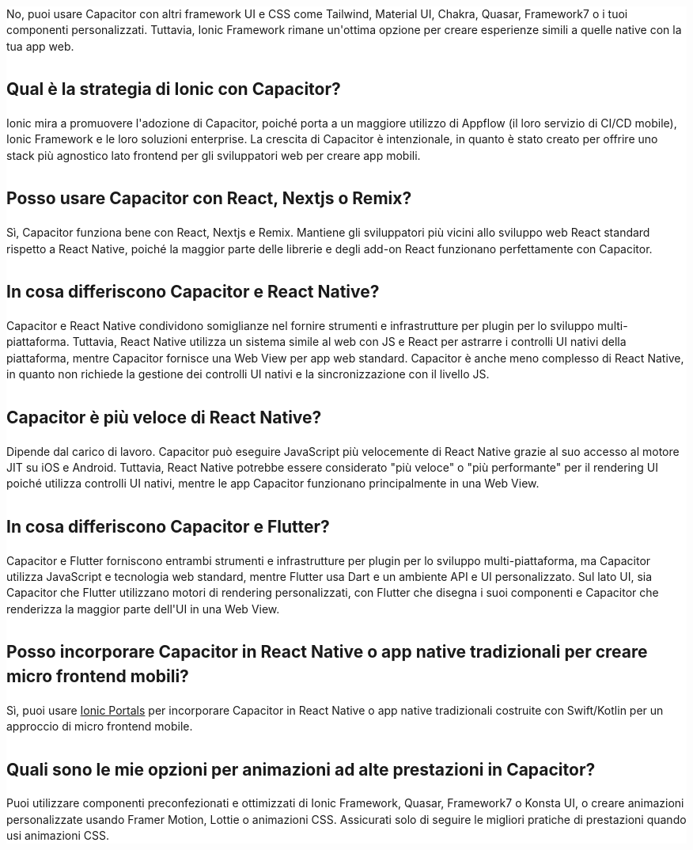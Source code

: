 No, puoi usare Capacitor con altri framework UI e CSS come Tailwind, Material UI, Chakra, Quasar, Framework7 o i tuoi componenti personalizzati. Tuttavia, Ionic Framework rimane un'ottima opzione per creare esperienze simili a quelle native con la tua app web.

## Qual è la strategia di Ionic con Capacitor?

Ionic mira a promuovere l'adozione di Capacitor, poiché porta a un maggiore utilizzo di Appflow (il loro servizio di CI/CD mobile), Ionic Framework e le loro soluzioni enterprise. La crescita di Capacitor è intenzionale, in quanto è stato creato per offrire uno stack più agnostico lato frontend per gli sviluppatori web per creare app mobili.

## Posso usare Capacitor con React, Nextjs o Remix?

Sì, Capacitor funziona bene con React, Nextjs e Remix. Mantiene gli sviluppatori più vicini allo sviluppo web React standard rispetto a React Native, poiché la maggior parte delle librerie e degli add-on React funzionano perfettamente con Capacitor.

## In cosa differiscono Capacitor e React Native?

Capacitor e React Native condividono somiglianze nel fornire strumenti e infrastrutture per plugin per lo sviluppo multi-piattaforma. Tuttavia, React Native utilizza un sistema simile al web con JS e React per astrarre i controlli UI nativi della piattaforma, mentre Capacitor fornisce una Web View per app web standard. Capacitor è anche meno complesso di React Native, in quanto non richiede la gestione dei controlli UI nativi e la sincronizzazione con il livello JS.

## Capacitor è più veloce di React Native?

Dipende dal carico di lavoro. Capacitor può eseguire JavaScript più velocemente di React Native grazie al suo accesso al motore JIT su iOS e Android. Tuttavia, React Native potrebbe essere considerato "più veloce" o "più performante" per il rendering UI poiché utilizza controlli UI nativi, mentre le app Capacitor funzionano principalmente in una Web View.

## In cosa differiscono Capacitor e Flutter?

Capacitor e Flutter forniscono entrambi strumenti e infrastrutture per plugin per lo sviluppo multi-piattaforma, ma Capacitor utilizza JavaScript e tecnologia web standard, mentre Flutter usa Dart e un ambiente API e UI personalizzato. Sul lato UI, sia Capacitor che Flutter utilizzano motori di rendering personalizzati, con Flutter che disegna i suoi componenti e Capacitor che renderizza la maggior parte dell'UI in una Web View.

## Posso incorporare Capacitor in React Native o app native tradizionali per creare micro frontend mobili?

Sì, puoi usare [Ionic Portals](https://ionic.io/portals/) per incorporare Capacitor in React Native o app native tradizionali costruite con Swift/Kotlin per un approccio di micro frontend mobile.

## Quali sono le mie opzioni per animazioni ad alte prestazioni in Capacitor?

Puoi utilizzare componenti preconfezionati e ottimizzati di Ionic Framework, Quasar, Framework7 o Konsta UI, o creare animazioni personalizzate usando Framer Motion, Lottie o animazioni CSS. Assicurati solo di seguire le migliori pratiche di prestazioni quando usi animazioni CSS.
